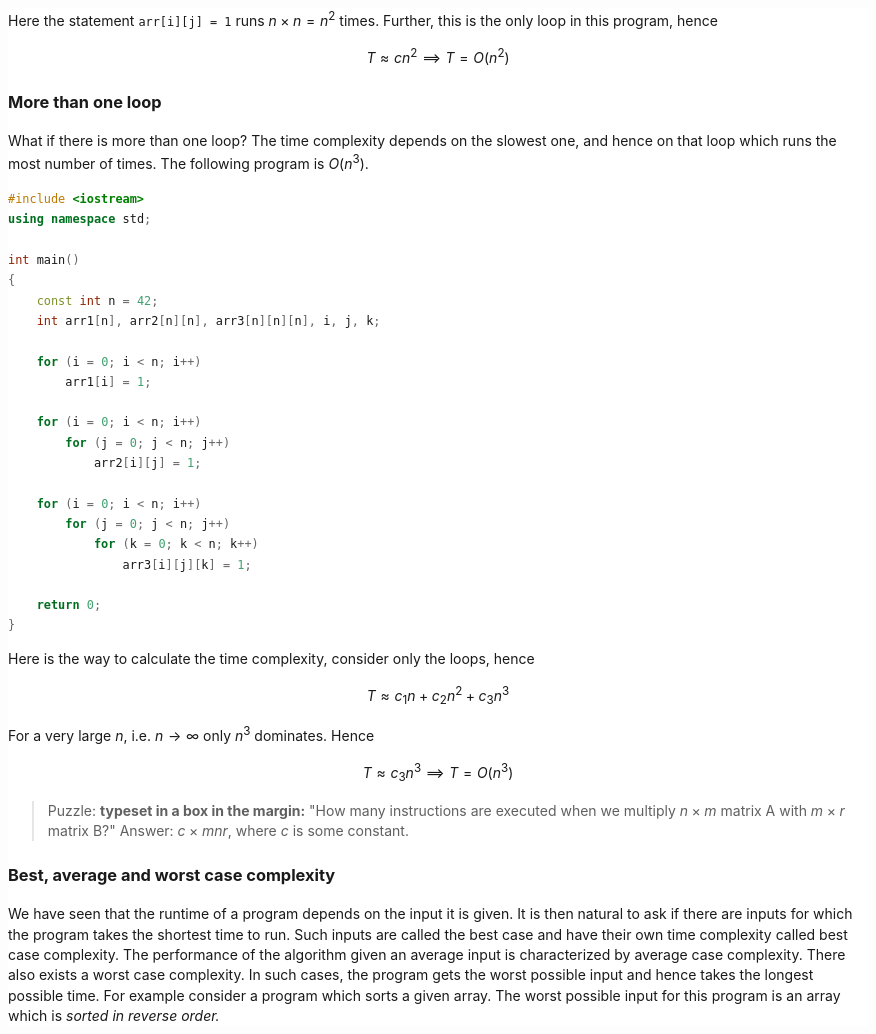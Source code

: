 Here the statement `arr[i][j] = 1` runs $n \times n = n^2$ times. Further, this is the only loop in this program, hence

$$T \approx cn^2 \implies T = O(n^2)$$

### More than one loop

What if there is more than one loop? The time complexity depends on the slowest one, and hence on that loop which runs the most number of times. The following program is $O(n^3)$.

```cpp
#include <iostream>
using namespace std;

int main()
{
    const int n = 42;
    int arr1[n], arr2[n][n], arr3[n][n][n], i, j, k;

    for (i = 0; i < n; i++)
        arr1[i] = 1;

    for (i = 0; i < n; i++)
        for (j = 0; j < n; j++)
            arr2[i][j] = 1;
    
    for (i = 0; i < n; i++)
        for (j = 0; j < n; j++)
            for (k = 0; k < n; k++)
                arr3[i][j][k] = 1;

    return 0;
}
```

Here is the way to calculate the time complexity, consider only the loops, hence

$$T \approx c_1 n + c_2 n^2 + c_3 n^3  $$

For a very large $n$, i.e. $n \rightarrow \infty$ only $n^3$ dominates. Hence

$$T \approx c_3 n^3 \implies T = O(n^3)$$

> Puzzle: **typeset in a box in the margin:** "How many instructions are executed when we multiply $n \times m$ matrix A with $m \times r$ matrix B?" Answer: $c\times mnr$, where $c$ is some constant.

### Best, average and worst case complexity

We have seen that the runtime of a program depends on the input it is given. It is then natural to ask if there are inputs for which the program takes the shortest time to run. Such inputs are called the best case and have their own time complexity called best case complexity. The performance of the algorithm given an average input is characterized by average case complexity. There also exists a worst case complexity. In such cases, the program gets the worst possible input and hence takes the longest possible time. For example consider a program which sorts a given array. The worst possible input for this program is an array which is *sorted in reverse order.*
